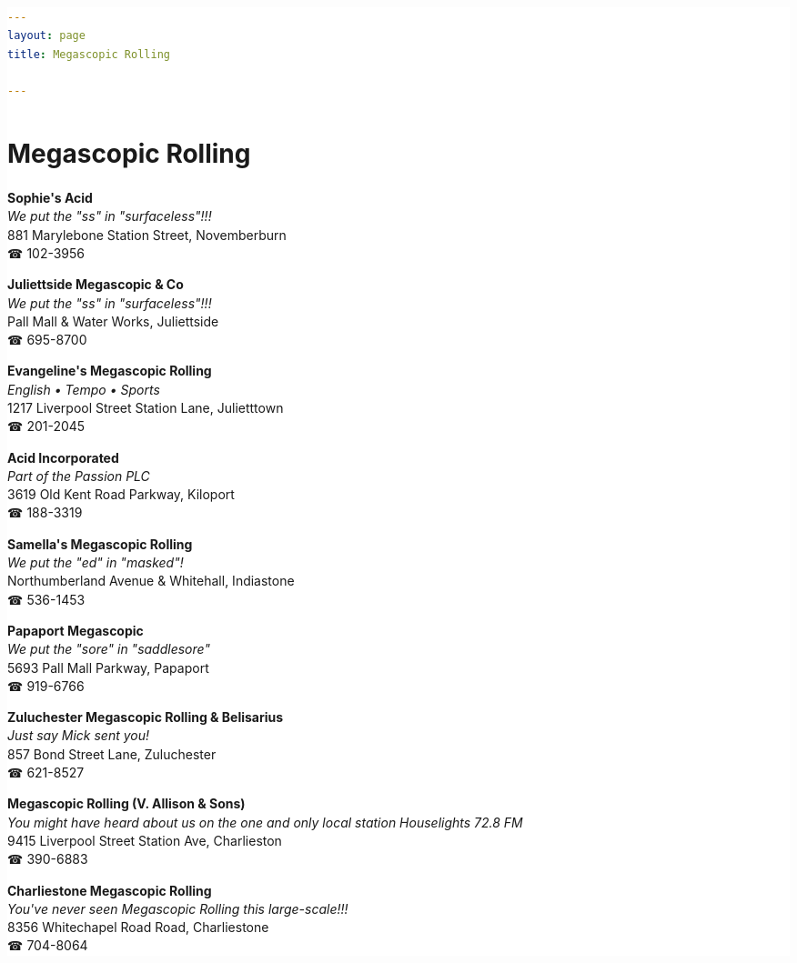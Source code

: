 ```yaml
---
layout: page 
title: Megascopic Rolling

---
```



# Megascopic Rolling


 **Sophie's Acid**  
_We put the "ss" in "surfaceless"!!!_  
881 Marylebone Station Street, Novemberburn  
☎ 102-3956

**Juliettside Megascopic & Co**  
_We put the "ss" in "surfaceless"!!!_  
Pall Mall & Water Works, Juliettside  
☎ 695-8700

**Evangeline's Megascopic Rolling**  
_English • Tempo • Sports_  
1217 Liverpool Street Station Lane, Julietttown  
☎ 201-2045

**Acid Incorporated**  
_Part of the Passion PLC_  
3619 Old Kent Road Parkway, Kiloport  
☎ 188-3319

**Samella's Megascopic Rolling**  
_We put the "ed" in "masked"!_  
Northumberland Avenue & Whitehall, Indiastone  
☎ 536-1453

**Papaport Megascopic**  
_We put the "sore" in "saddlesore"_  
5693 Pall Mall Parkway, Papaport  
☎ 919-6766

**Zuluchester Megascopic Rolling & Belisarius**  
_Just say Mick sent you!_  
857 Bond Street Lane, Zuluchester  
☎ 621-8527

**Megascopic Rolling (V. Allison & Sons)**  
_You might have heard about us on the one and only local station Houselights 72.8 FM_  
9415 Liverpool Street Station Ave, Charlieston  
☎ 390-6883

**Charliestone Megascopic Rolling**  
_You've never seen Megascopic Rolling this large-scale!!!_  
8356 Whitechapel Road Road, Charliestone  
☎ 704-8064

